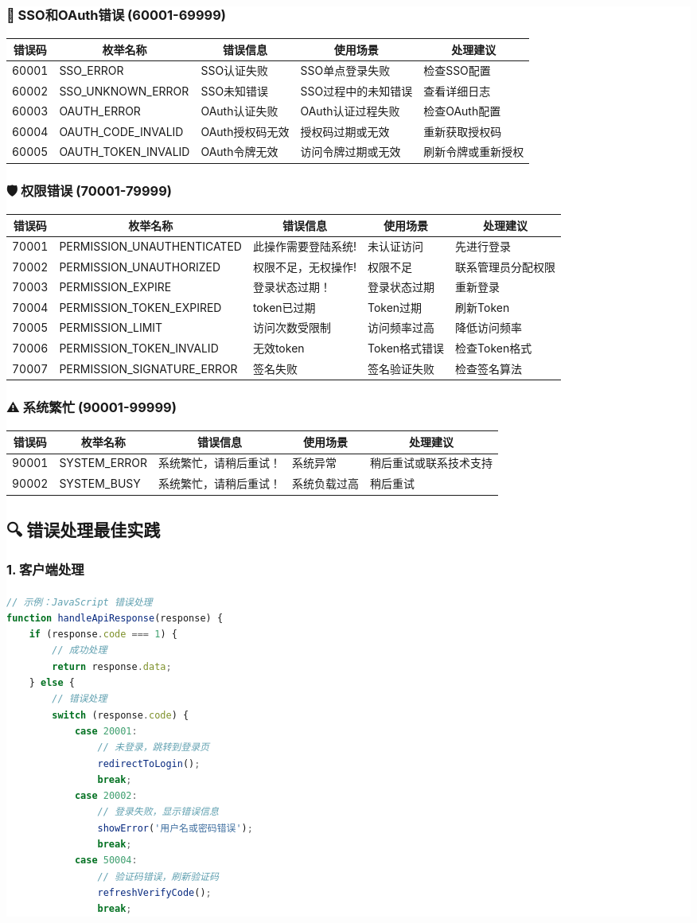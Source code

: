 ### 🔐 SSO和OAuth错误 (60001-69999)

| 错误码 | 枚举名称 | 错误信息 | 使用场景 | 处理建议 |
|--------|----------|----------|----------|----------|
| 60001 | SSO_ERROR | SSO认证失败 | SSO单点登录失败 | 检查SSO配置 |
| 60002 | SSO_UNKNOWN_ERROR | SSO未知错误 | SSO过程中的未知错误 | 查看详细日志 |
| 60003 | OAUTH_ERROR | OAuth认证失败 | OAuth认证过程失败 | 检查OAuth配置 |
| 60004 | OAUTH_CODE_INVALID | OAuth授权码无效 | 授权码过期或无效 | 重新获取授权码 |
| 60005 | OAUTH_TOKEN_INVALID | OAuth令牌无效 | 访问令牌过期或无效 | 刷新令牌或重新授权 |

### 🛡️ 权限错误 (70001-79999)

| 错误码 | 枚举名称 | 错误信息 | 使用场景 | 处理建议 |
|--------|----------|----------|----------|----------|
| 70001 | PERMISSION_UNAUTHENTICATED | 此操作需要登陆系统! | 未认证访问 | 先进行登录 |
| 70002 | PERMISSION_UNAUTHORIZED | 权限不足，无权操作! | 权限不足 | 联系管理员分配权限 |
| 70003 | PERMISSION_EXPIRE | 登录状态过期！ | 登录状态过期 | 重新登录 |
| 70004 | PERMISSION_TOKEN_EXPIRED | token已过期 | Token过期 | 刷新Token |
| 70005 | PERMISSION_LIMIT | 访问次数受限制 | 访问频率过高 | 降低访问频率 |
| 70006 | PERMISSION_TOKEN_INVALID | 无效token | Token格式错误 | 检查Token格式 |
| 70007 | PERMISSION_SIGNATURE_ERROR | 签名失败 | 签名验证失败 | 检查签名算法 |

### ⚠️ 系统繁忙 (90001-99999)

| 错误码 | 枚举名称 | 错误信息 | 使用场景 | 处理建议 |
|--------|----------|----------|----------|----------|
| 90001 | SYSTEM_ERROR | 系统繁忙，请稍后重试！ | 系统异常 | 稍后重试或联系技术支持 |
| 90002 | SYSTEM_BUSY | 系统繁忙，请稍后重试！ | 系统负载过高 | 稍后重试 |

## 🔍 错误处理最佳实践

### 1. 客户端处理
```javascript
// 示例：JavaScript 错误处理
function handleApiResponse(response) {
    if (response.code === 1) {
        // 成功处理
        return response.data;
    } else {
        // 错误处理
        switch (response.code) {
            case 20001:
                // 未登录，跳转到登录页
                redirectToLogin();
                break;
            case 20002:
                // 登录失败，显示错误信息
                showError('用户名或密码错误');
                break;
            case 50004:
                // 验证码错误，刷新验证码
                refreshVerifyCode();
                break;
```